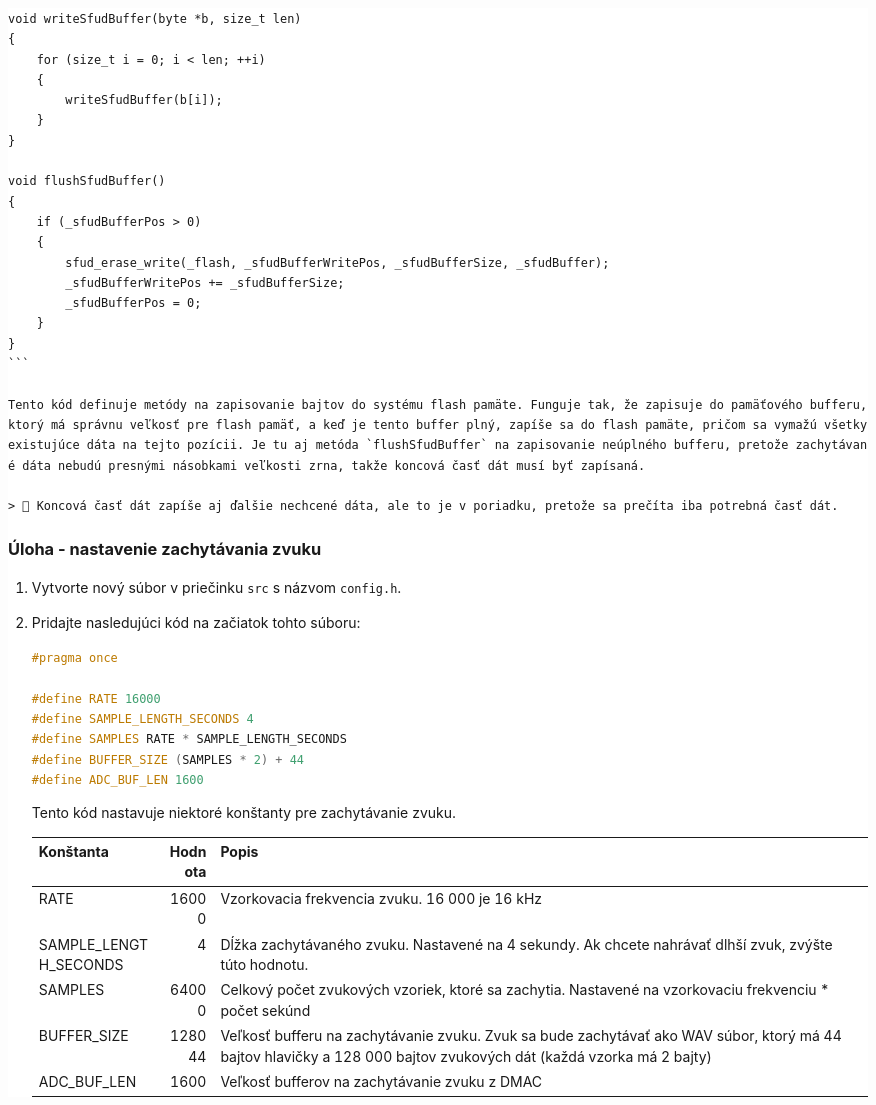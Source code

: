     void writeSfudBuffer(byte *b, size_t len)
    {
        for (size_t i = 0; i < len; ++i)
        {
            writeSfudBuffer(b[i]);
        }
    }

    void flushSfudBuffer()
    {
        if (_sfudBufferPos > 0)
        {
            sfud_erase_write(_flash, _sfudBufferWritePos, _sfudBufferSize, _sfudBuffer);
            _sfudBufferWritePos += _sfudBufferSize;
            _sfudBufferPos = 0;
        }
    }
    ```

    Tento kód definuje metódy na zapisovanie bajtov do systému flash pamäte. Funguje tak, že zapisuje do pamäťového bufferu, ktorý má správnu veľkosť pre flash pamäť, a keď je tento buffer plný, zapíše sa do flash pamäte, pričom sa vymažú všetky existujúce dáta na tejto pozícii. Je tu aj metóda `flushSfudBuffer` na zapisovanie neúplného bufferu, pretože zachytávané dáta nebudú presnými násobkami veľkosti zrna, takže koncová časť dát musí byť zapísaná.

    > 💁 Koncová časť dát zapíše aj ďalšie nechcené dáta, ale to je v poriadku, pretože sa prečíta iba potrebná časť dát.

### Úloha - nastavenie zachytávania zvuku

1. Vytvorte nový súbor v priečinku `src` s názvom `config.h`.

1. Pridajte nasledujúci kód na začiatok tohto súboru:

    ```cpp
    #pragma once

    #define RATE 16000
    #define SAMPLE_LENGTH_SECONDS 4
    #define SAMPLES RATE * SAMPLE_LENGTH_SECONDS
    #define BUFFER_SIZE (SAMPLES * 2) + 44
    #define ADC_BUF_LEN 1600
    ```

    Tento kód nastavuje niektoré konštanty pre zachytávanie zvuku.

    | Konštanta             | Hodnota | Popis |
    | --------------------- | ------: | - |
    | RATE                  | 16000   | Vzorkovacia frekvencia zvuku. 16 000 je 16 kHz |
    | SAMPLE_LENGTH_SECONDS | 4       | Dĺžka zachytávaného zvuku. Nastavené na 4 sekundy. Ak chcete nahrávať dlhší zvuk, zvýšte túto hodnotu. |
    | SAMPLES               | 64000   | Celkový počet zvukových vzoriek, ktoré sa zachytia. Nastavené na vzorkovaciu frekvenciu * počet sekúnd |
    | BUFFER_SIZE           | 128044  | Veľkosť bufferu na zachytávanie zvuku. Zvuk sa bude zachytávať ako WAV súbor, ktorý má 44 bajtov hlavičky a 128 000 bajtov zvukových dát (každá vzorka má 2 bajty) |
    | ADC_BUF_LEN           | 1600    | Veľkosť bufferov na zachytávanie zvuku z DMAC |
